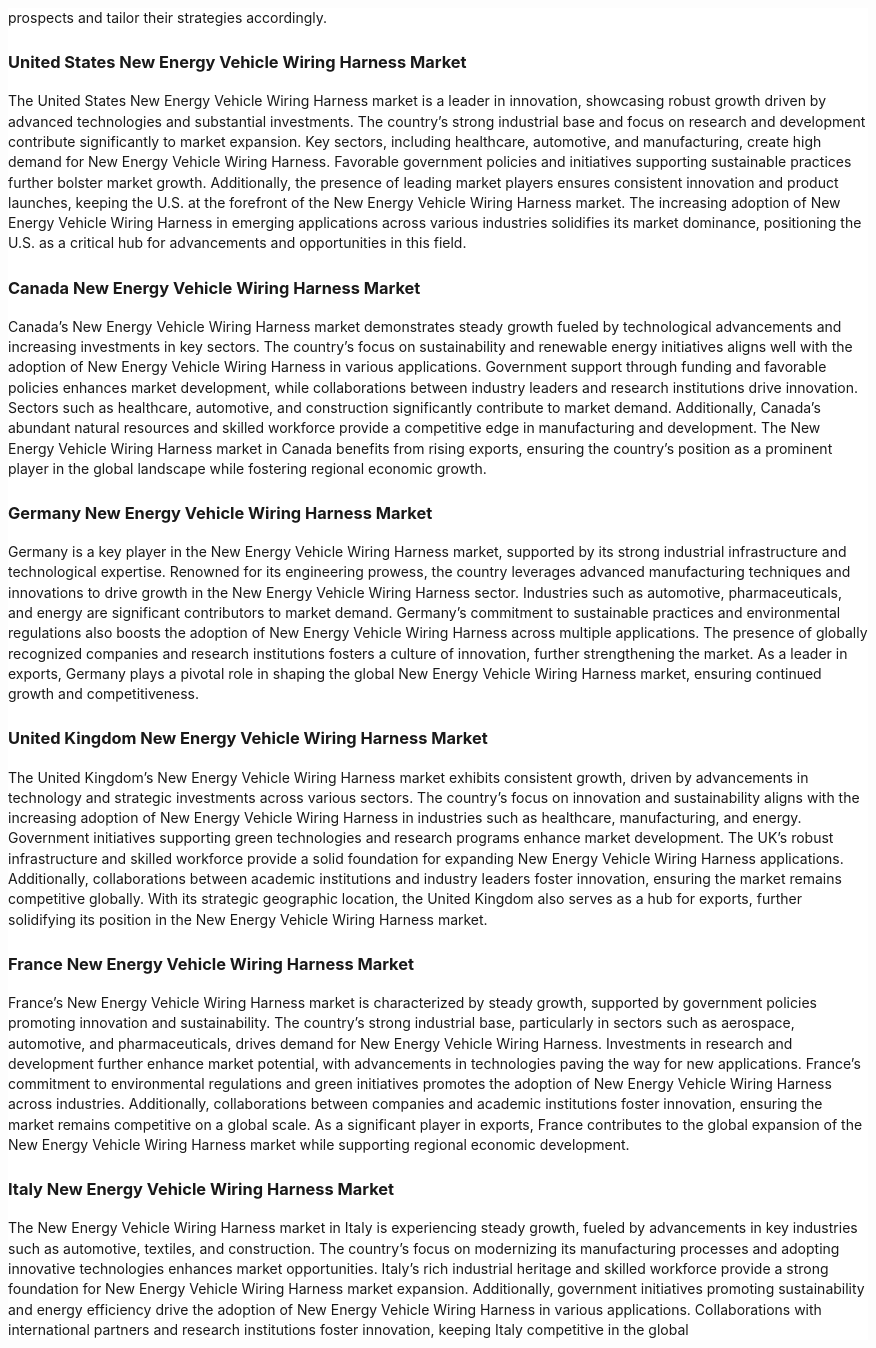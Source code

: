 prospects and tailor their strategies accordingly.</p><h3>United States New Energy Vehicle Wiring Harness Market</h3><p>The United States New Energy Vehicle Wiring Harness market is a leader in innovation, showcasing robust growth driven by advanced technologies and substantial investments. The country&rsquo;s strong industrial base and focus on research and development contribute significantly to market expansion. Key sectors, including healthcare, automotive, and manufacturing, create high demand for New Energy Vehicle Wiring Harness. Favorable government policies and initiatives supporting sustainable practices further bolster market growth. Additionally, the presence of leading market players ensures consistent innovation and product launches, keeping the U.S. at the forefront of the New Energy Vehicle Wiring Harness market. The increasing adoption of New Energy Vehicle Wiring Harness in emerging applications across various industries solidifies its market dominance, positioning the U.S. as a critical hub for advancements and opportunities in this field.</p><h3>Canada New Energy Vehicle Wiring Harness Market</h3><p>Canada&rsquo;s New Energy Vehicle Wiring Harness market demonstrates steady growth fueled by technological advancements and increasing investments in key sectors. The country&rsquo;s focus on sustainability and renewable energy initiatives aligns well with the adoption of New Energy Vehicle Wiring Harness in various applications. Government support through funding and favorable policies enhances market development, while collaborations between industry leaders and research institutions drive innovation. Sectors such as healthcare, automotive, and construction significantly contribute to market demand. Additionally, Canada&rsquo;s abundant natural resources and skilled workforce provide a competitive edge in manufacturing and development. The New Energy Vehicle Wiring Harness market in Canada benefits from rising exports, ensuring the country&rsquo;s position as a prominent player in the global landscape while fostering regional economic growth.</p><h3>Germany New Energy Vehicle Wiring Harness Market</h3><p>Germany is a key player in the New Energy Vehicle Wiring Harness market, supported by its strong industrial infrastructure and technological expertise. Renowned for its engineering prowess, the country leverages advanced manufacturing techniques and innovations to drive growth in the New Energy Vehicle Wiring Harness sector. Industries such as automotive, pharmaceuticals, and energy are significant contributors to market demand. Germany&rsquo;s commitment to sustainable practices and environmental regulations also boosts the adoption of New Energy Vehicle Wiring Harness across multiple applications. The presence of globally recognized companies and research institutions fosters a culture of innovation, further strengthening the market. As a leader in exports, Germany plays a pivotal role in shaping the global New Energy Vehicle Wiring Harness market, ensuring continued growth and competitiveness.</p><h3>United Kingdom New Energy Vehicle Wiring Harness Market</h3><p>The United Kingdom&rsquo;s New Energy Vehicle Wiring Harness market exhibits consistent growth, driven by advancements in technology and strategic investments across various sectors. The country&rsquo;s focus on innovation and sustainability aligns with the increasing adoption of New Energy Vehicle Wiring Harness in industries such as healthcare, manufacturing, and energy. Government initiatives supporting green technologies and research programs enhance market development. The UK&rsquo;s robust infrastructure and skilled workforce provide a solid foundation for expanding New Energy Vehicle Wiring Harness applications. Additionally, collaborations between academic institutions and industry leaders foster innovation, ensuring the market remains competitive globally. With its strategic geographic location, the United Kingdom also serves as a hub for exports, further solidifying its position in the New Energy Vehicle Wiring Harness market.</p><h3>France New Energy Vehicle Wiring Harness Market</h3><p>France&rsquo;s New Energy Vehicle Wiring Harness market is characterized by steady growth, supported by government policies promoting innovation and sustainability. The country&rsquo;s strong industrial base, particularly in sectors such as aerospace, automotive, and pharmaceuticals, drives demand for New Energy Vehicle Wiring Harness. Investments in research and development further enhance market potential, with advancements in technologies paving the way for new applications. France&rsquo;s commitment to environmental regulations and green initiatives promotes the adoption of New Energy Vehicle Wiring Harness across industries. Additionally, collaborations between companies and academic institutions foster innovation, ensuring the market remains competitive on a global scale. As a significant player in exports, France contributes to the global expansion of the New Energy Vehicle Wiring Harness market while supporting regional economic development.</p><h3>Italy New Energy Vehicle Wiring Harness Market</h3><p>The New Energy Vehicle Wiring Harness market in Italy is experiencing steady growth, fueled by advancements in key industries such as automotive, textiles, and construction. The country&rsquo;s focus on modernizing its manufacturing processes and adopting innovative technologies enhances market opportunities. Italy&rsquo;s rich industrial heritage and skilled workforce provide a strong foundation for New Energy Vehicle Wiring Harness market expansion. Additionally, government initiatives promoting sustainability and energy efficiency drive the adoption of New Energy Vehicle Wiring Harness in various applications. Collaborations with international partners and research institutions foster innovation, keeping Italy competitive in the global